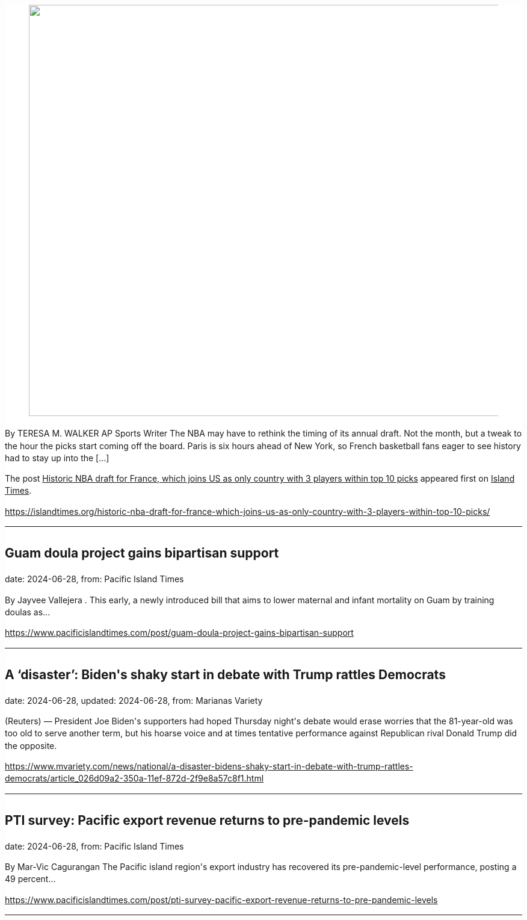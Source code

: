 <figure><img width="1024" height="683" src="https://i0.wp.com/islandtimes.org/wp-content/uploads/2024/06/Historic-NBA.jpg?fit=1024%2C683&amp;ssl=1" class="attachment-rss-image-size size-rss-image-size wp-post-image" alt="" decoding="async" srcset="https://i0.wp.com/islandtimes.org/wp-content/uploads/2024/06/Historic-NBA.jpg?w=1236&amp;ssl=1 1236w, https://i0.wp.com/islandtimes.org/wp-content/uploads/2024/06/Historic-NBA.jpg?resize=300%2C200&amp;ssl=1 300w, https://i0.wp.com/islandtimes.org/wp-content/uploads/2024/06/Historic-NBA.jpg?resize=1024%2C683&amp;ssl=1 1024w, https://i0.wp.com/islandtimes.org/wp-content/uploads/2024/06/Historic-NBA.jpg?resize=768%2C512&amp;ssl=1 768w, https://i0.wp.com/islandtimes.org/wp-content/uploads/2024/06/Historic-NBA.jpg?resize=1200%2C800&amp;ssl=1 1200w, https://i0.wp.com/islandtimes.org/wp-content/uploads/2024/06/Historic-NBA.jpg?resize=400%2C267&amp;ssl=1 400w, https://i0.wp.com/islandtimes.org/wp-content/uploads/2024/06/Historic-NBA.jpg?resize=706%2C471&amp;ssl=1 706w, https://i0.wp.com/islandtimes.org/wp-content/uploads/2024/06/Historic-NBA.jpg?fit=1024%2C683&amp;ssl=1&amp;w=370 370w" sizes="(max-width: 34.9rem) calc(100vw - 2rem), (max-width: 53rem) calc(8 * (100vw / 12)), (min-width: 53rem) calc(6 * (100vw / 12)), 100vw" data-attachment-id="70974" data-permalink="https://islandtimes.org/historic-nba-draft-for-france-which-joins-us-as-only-country-with-3-players-within-top-10-picks/historic-nba/" data-orig-file="https://i0.wp.com/islandtimes.org/wp-content/uploads/2024/06/Historic-NBA.jpg?fit=1236%2C824&amp;ssl=1" data-orig-size="1236,824" data-comments-opened="1" data-image-meta="{&quot;aperture&quot;:&quot;2.8&quot;,&quot;credit&quot;:&quot;Julia Nikhinson&quot;,&quot;camera&quot;:&quot;ILCE-9M3&quot;,&quot;caption&quot;:&quot;Alex Sarr, right, greets NBA commissioner Adam Silver after being selected as the second pick in the NBA basketball draft during the first round by the Washington Wizards, Wednesday, June 26, 2024, in New York. (AP Photo\/Julia Nikhinson)&quot;,&quot;created_timestamp&quot;:&quot;1719433228&quot;,&quot;copyright&quot;:&quot;&quot;,&quot;focal_length&quot;:&quot;200&quot;,&quot;iso&quot;:&quot;2500&quot;,&quot;shutter_speed&quot;:&quot;0.002&quot;,&quot;title&quot;:&quot;&quot;,&quot;orientation&quot;:&quot;1&quot;}" data-image-title="Historic NBA" data-image-description="" data-image-caption="&lt;p&gt;Alex Sarr, right, greets NBA commissioner Adam Silver after being selected as the second pick in the NBA basketball draft during the first round by the Washington Wizards, Wednesday, June 26, 2024, in New York. (AP Photo/Julia Nikhinson)&lt;/p&gt;
" data-medium-file="https://i0.wp.com/islandtimes.org/wp-content/uploads/2024/06/Historic-NBA.jpg?fit=300%2C200&amp;ssl=1" data-large-file="https://i0.wp.com/islandtimes.org/wp-content/uploads/2024/06/Historic-NBA.jpg?fit=780%2C520&amp;ssl=1" tabindex="0" role="button" /></figure>
<p>By TERESA M. WALKER AP Sports Writer The&#160;NBA&#160;may have to rethink the timing of its annual draft. Not the month, but a tweak to the hour the picks start coming off the board. Paris is six hours ahead of New York, so French basketball fans eager to see history had to stay up into the [&#8230;]</p>
<p>The post <a href="https://islandtimes.org/historic-nba-draft-for-france-which-joins-us-as-only-country-with-3-players-within-top-10-picks/">Historic NBA draft for France, which joins US as only country with 3 players within top 10 picks</a> appeared first on <a href="https://islandtimes.org">Island Times</a>.</p>
 

<https://islandtimes.org/historic-nba-draft-for-france-which-joins-us-as-only-country-with-3-players-within-top-10-picks/>

---

## Guam doula project gains bipartisan support

date: 2024-06-28, from: Pacific Island Times

By Jayvee Vallejera . This early, a newly introduced bill that aims to lower maternal and infant mortality on Guam by training doulas as... 

<https://www.pacificislandtimes.com/post/guam-doula-project-gains-bipartisan-support>

---

## A ‘disaster’: Biden's shaky start in debate with Trump rattles Democrats

date: 2024-06-28, updated: 2024-06-28, from: Marianas Variety

(Reuters) — President Joe Biden's supporters had hoped Thursday night's debate would erase worries that the 81-year-old was too old to serve another term, but his hoarse voice and at times tentative performance against Republican rival Donald Trump did the opposite. 

<https://www.mvariety.com/news/national/a-disaster-bidens-shaky-start-in-debate-with-trump-rattles-democrats/article_026d09a2-350a-11ef-872d-2f9e8a57c8f1.html>

---

## PTI survey: Pacific export revenue returns to pre-pandemic levels 

date: 2024-06-28, from: Pacific Island Times

By Mar-Vic Cagurangan The Pacific island region's export industry has recovered its pre-pandemic-level performance, posting a 49 percent... 

<https://www.pacificislandtimes.com/post/pti-survey-pacific-export-revenue-returns-to-pre-pandemic-levels>

---